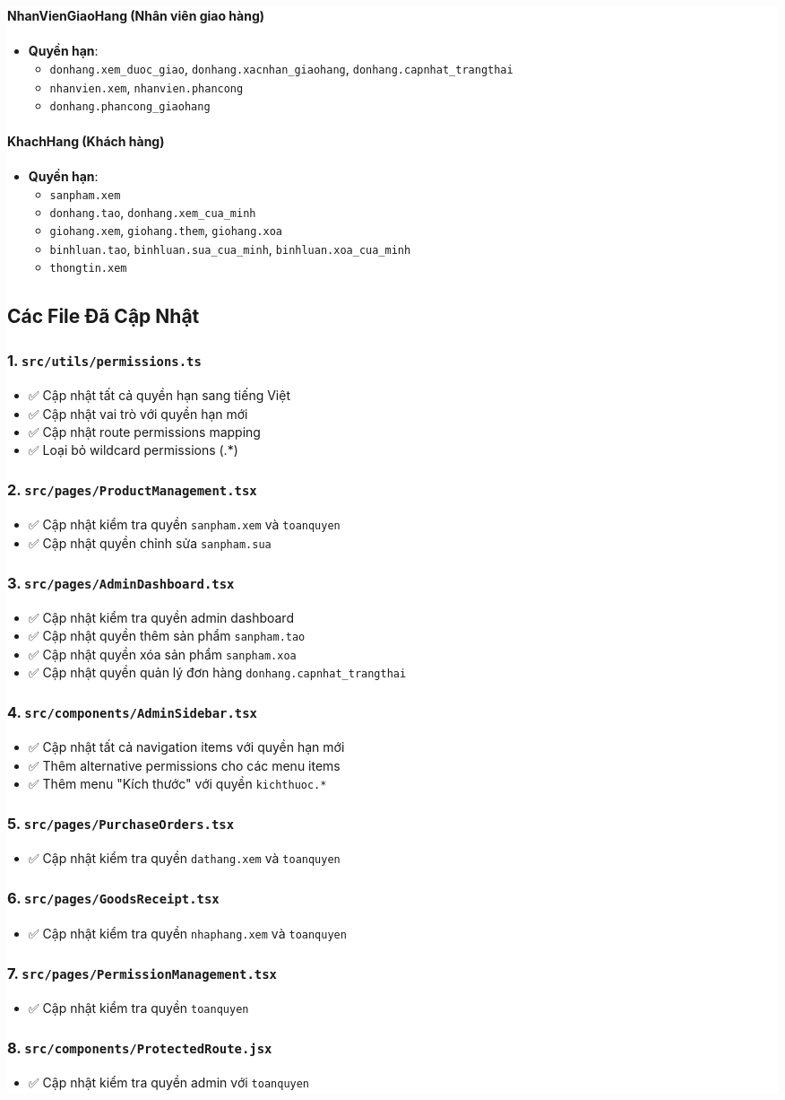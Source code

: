 #### NhanVienGiaoHang (Nhân viên giao hàng)
- **Quyền hạn**:
  - `donhang.xem_duoc_giao`, `donhang.xacnhan_giaohang`, `donhang.capnhat_trangthai`
  - `nhanvien.xem`, `nhanvien.phancong`
  - `donhang.phancong_giaohang`

#### KhachHang (Khách hàng)
- **Quyền hạn**:
  - `sanpham.xem`
  - `donhang.tao`, `donhang.xem_cua_minh`
  - `giohang.xem`, `giohang.them`, `giohang.xoa`
  - `binhluan.tao`, `binhluan.sua_cua_minh`, `binhluan.xoa_cua_minh`
  - `thongtin.xem`

## Các File Đã Cập Nhật

### 1. `src/utils/permissions.ts`
- ✅ Cập nhật tất cả quyền hạn sang tiếng Việt
- ✅ Cập nhật vai trò với quyền hạn mới
- ✅ Cập nhật route permissions mapping
- ✅ Loại bỏ wildcard permissions (.*)

### 2. `src/pages/ProductManagement.tsx`
- ✅ Cập nhật kiểm tra quyền `sanpham.xem` và `toanquyen`
- ✅ Cập nhật quyền chỉnh sửa `sanpham.sua`

### 3. `src/pages/AdminDashboard.tsx`
- ✅ Cập nhật kiểm tra quyền admin dashboard
- ✅ Cập nhật quyền thêm sản phẩm `sanpham.tao`
- ✅ Cập nhật quyền xóa sản phẩm `sanpham.xoa`
- ✅ Cập nhật quyền quản lý đơn hàng `donhang.capnhat_trangthai`

### 4. `src/components/AdminSidebar.tsx`
- ✅ Cập nhật tất cả navigation items với quyền hạn mới
- ✅ Thêm alternative permissions cho các menu items
- ✅ Thêm menu "Kích thước" với quyền `kichthuoc.*`

### 5. `src/pages/PurchaseOrders.tsx`
- ✅ Cập nhật kiểm tra quyền `dathang.xem` và `toanquyen`

### 6. `src/pages/GoodsReceipt.tsx`
- ✅ Cập nhật kiểm tra quyền `nhaphang.xem` và `toanquyen`

### 7. `src/pages/PermissionManagement.tsx`
- ✅ Cập nhật kiểm tra quyền `toanquyen`

### 8. `src/components/ProtectedRoute.jsx`
- ✅ Cập nhật kiểm tra quyền admin với `toanquyen`
